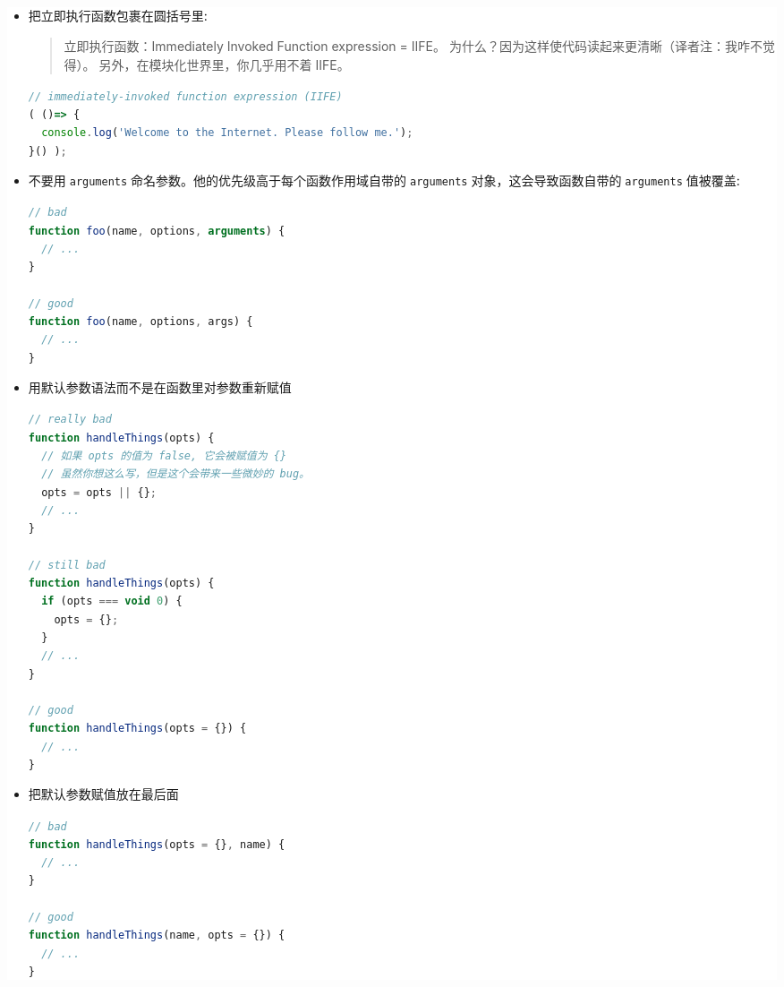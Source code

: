   

- 把立即执行函数包裹在圆括号里:

  > 立即执行函数：Immediately Invoked Function expression = IIFE。 为什么？因为这样使代码读起来更清晰（译者注：我咋不觉得）。 另外，在模块化世界里，你几乎用不着 IIFE。

  ```javascript
  // immediately-invoked function expression (IIFE)
  ( ()=> {
    console.log('Welcome to the Internet. Please follow me.');
  }() );
  ```

- 不要用 `arguments` 命名参数。他的优先级高于每个函数作用域自带的 `arguments` 对象，这会导致函数自带的 `arguments` 值被覆盖:

  ```javascript
  // bad
  function foo(name, options, arguments) {
    // ...
  }
  
  // good
  function foo(name, options, args) {
    // ...
  }
  ```

- 用默认参数语法而不是在函数里对参数重新赋值

  ```javascript
  // really bad
  function handleThings(opts) {
    // 如果 opts 的值为 false, 它会被赋值为 {}
    // 虽然你想这么写，但是这个会带来一些微妙的 bug。
    opts = opts || {};
    // ...
  }
  
  // still bad
  function handleThings(opts) {
    if (opts === void 0) {
      opts = {};
    }
    // ...
  }
  
  // good
  function handleThings(opts = {}) {
    // ...
  }
  ```

- 把默认参数赋值放在最后面

  ```javascript
  // bad
  function handleThings(opts = {}, name) {
    // ...
  }
  
  // good
  function handleThings(name, opts = {}) {
    // ...
  }
  ```
